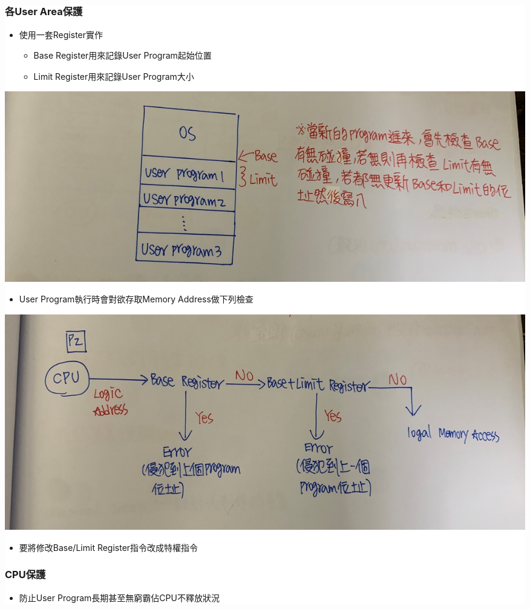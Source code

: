 ### 各User Area保護

+ 使用一套Register實作

    + Base Register用來記錄User Program起始位置

    + Limit Register用來記錄User Program大小

![markdown-viewer](S__44687367.jpg)

+ User Program執行時會對欲存取Memory Address做下列檢查

![markdown-viewer](S__44687368.jpg)

+ 要將修改Base/Limit Register指令改成特權指令

### CPU保護

+ 防止User Program長期甚至無窮霸佔CPU不釋放狀況
